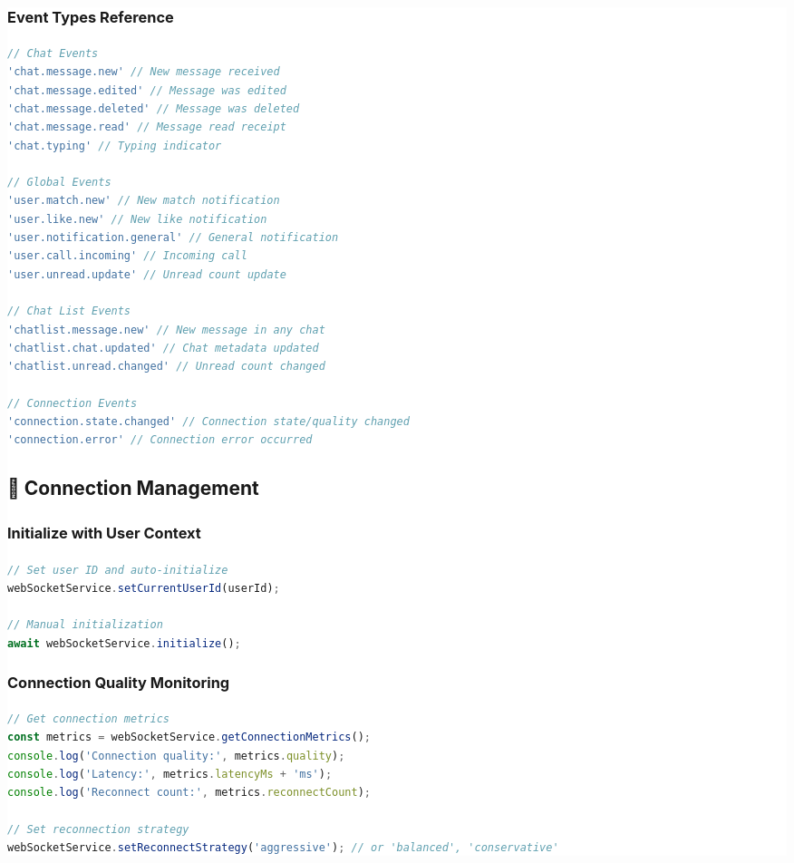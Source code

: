 ### Event Types Reference

```typescript
// Chat Events
'chat.message.new' // New message received
'chat.message.edited' // Message was edited
'chat.message.deleted' // Message was deleted
'chat.message.read' // Message read receipt
'chat.typing' // Typing indicator

// Global Events
'user.match.new' // New match notification
'user.like.new' // New like notification
'user.notification.general' // General notification
'user.call.incoming' // Incoming call
'user.unread.update' // Unread count update

// Chat List Events
'chatlist.message.new' // New message in any chat
'chatlist.chat.updated' // Chat metadata updated
'chatlist.unread.changed' // Unread count changed

// Connection Events
'connection.state.changed' // Connection state/quality changed
'connection.error' // Connection error occurred
```

## 🔧 Connection Management

### Initialize with User Context

```typescript
// Set user ID and auto-initialize
webSocketService.setCurrentUserId(userId);

// Manual initialization
await webSocketService.initialize();
```

### Connection Quality Monitoring

```typescript
// Get connection metrics
const metrics = webSocketService.getConnectionMetrics();
console.log('Connection quality:', metrics.quality);
console.log('Latency:', metrics.latencyMs + 'ms');
console.log('Reconnect count:', metrics.reconnectCount);

// Set reconnection strategy
webSocketService.setReconnectStrategy('aggressive'); // or 'balanced', 'conservative'
```
